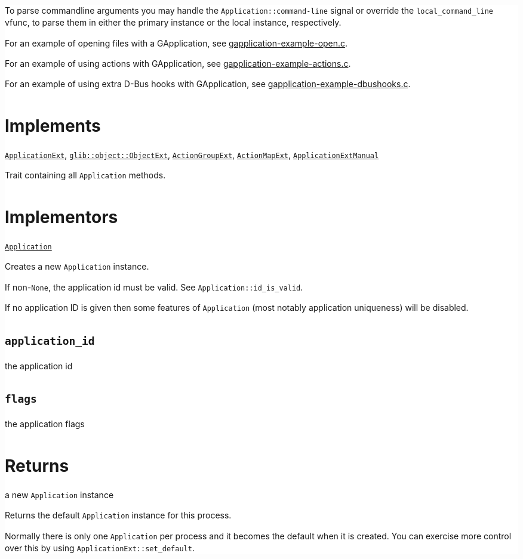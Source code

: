 To parse commandline arguments you may handle the
`Application::command-line` signal or override the `local_command_line`
vfunc, to parse them in either the primary instance or the local instance,
respectively.

For an example of opening files with a GApplication, see
[gapplication-example-open.c](https://git.gnome.org/browse/glib/tree/gio/tests/gapplication-example-open.c).

For an example of using actions with GApplication, see
[gapplication-example-actions.c](https://git.gnome.org/browse/glib/tree/gio/tests/gapplication-example-actions.c).

For an example of using extra D-Bus hooks with GApplication, see
[gapplication-example-dbushooks.c](https://git.gnome.org/browse/glib/tree/gio/tests/gapplication-example-dbushooks.c).

# Implements

[`ApplicationExt`](trait.ApplicationExt.html), [`glib::object::ObjectExt`](../glib/object/trait.ObjectExt.html), [`ActionGroupExt`](trait.ActionGroupExt.html), [`ActionMapExt`](trait.ActionMapExt.html), [`ApplicationExtManual`](prelude/trait.ApplicationExtManual.html)

Trait containing all `Application` methods.

# Implementors

[`Application`](struct.Application.html)

Creates a new `Application` instance.

If non-`None`, the application id must be valid. See
`Application::id_is_valid`.

If no application ID is given then some features of `Application`
(most notably application uniqueness) will be disabled.
## `application_id`
the application id
## `flags`
the application flags

# Returns

a new `Application` instance

Returns the default `Application` instance for this process.

Normally there is only one `Application` per process and it becomes
the default when it is created. You can exercise more control over
this by using `ApplicationExt::set_default`.
